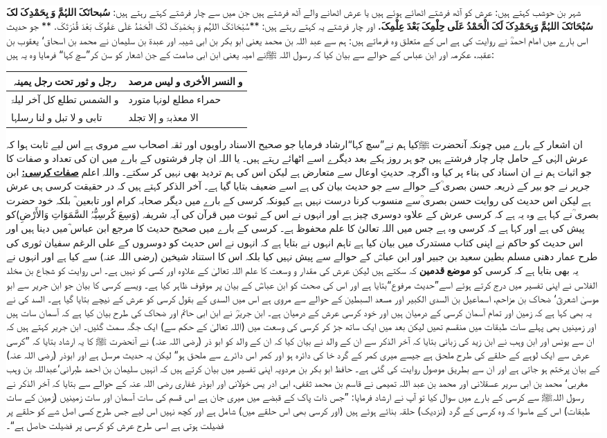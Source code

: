  شہر بن حوشب کہتے ہیں: عرش کو آٹھ فرشتے اٹھائے ہوئے ہیں یا عرش اٹھانے والے آٹھ فرشتے ہیں جن میں سے چار فرشتے کہتے رہتے ہیں:
**سُبحانَکَ اللہُمَّ وَ بِحَمْدِکَ لکَ سُبْحَانَکَ اللہُمَّ وَبِحَمْدِکَ لَکَ الْحَمْدُ عَلَی حِلْمِکَ بَعْدَ عِلْمِکَ.**
اور چار فرشتے یہ کہتے رہتے ہیں:
**سُبْحَانَکَ اللہُم وَ بِحَمْدِکَ لَکَ الْحَمْدُ عَلَی عَفُوکَ بَعْدَ قُدْرَتَکَ. **
جو حدیث اس بارے میں امام احمدؒ نے روایت کی ہے اس کے متعلق وہ فرماتے ہیں: ہم سے عبد اللہ بن محمد یعنی ابو بکر بن ابی شیبہ اور عبدۃ بن سلیمان نے محمد بن اسحاق‘ یعقوب بن عقبہ، عکرمہ اور ابن عباس کے حوالے سے بیان کیا کہ رسول اللہ ﷺنے امیہ یعنی ابن ابی صامت کے جن اشعار کو سن کر”سچ کہا“ فرمایا وہ یہ ہیں:

| رجل و ثور تحت رجل یمینہ   | و النسر الأخری و لیس مرصد |
| ------------------------- | ------------------------- |
| و الشمس تطلع کل آخر لیلۃ  | حمراء مطلع لونہا متورد    |
| تابی و لا تبل و لنا رسلہا | الا معذبۃ و إلا تجلد      |

ان اشعار کے بارے میں چونکہ آنحضرت ﷺکیا ہم نے”سچ  کہا“ارشاد  فرمایا جو صحیح الاسناد راویوں اور ثقہ اصحاب سے مروی ہے اس لیے ثابت ہوا کہ عرش الہٰی کے حامل چار چار فرشتے ہیں جو ہر روز یکے بعد دیگرے اسے اٹھائے رہتے ہیں۔ یا اللہ ان چار فرشتوں کے بارے میں ان کی تعداد و صفات کا جو اثبات ہم نے ان اسناد کی بناء پر کیا وہ اگرچہ حدیثِ اوعال سے متعارض ہے لیکن اس کی ہم تردید بھی نہیں کر سکتے۔ واللہ اعلم
**<u>صفات کرسی:</u>**
ابن جریر نے جو بیر کے ذریعہ حسن بصری ؒکے حوالے سے جو حدیث بیان کی ہے اسے ضعیف بتایا گیا ہے۔ آخر الذکر کہتے ہیں کہ در حقیقت کرسی ہی عرش ہے لیکن اس حدیث کی روایت حسن بصری ؒسے منسوب کرنا درست نہیں ہے کیونکہ کرسی کے بارے میں دیگر صحابہ کرام اور تابعین ؓ  بلکہ خود حضرت بصری ؒنے کہا ہے وہ یہ ہے کہ کرسی عرش کے علاوہ دوسری چیز ہے اور انہوں نے اس کے ثبوت میں قرآن کی آیہ شریفہ (وَسِعَ کُرسِیُّہُ السَّمَوَاتِ وَالأَرْضِ)کو پیش کی ہے اور کہا ہے کہ کرسی وہ ہے جس میں اللہ تعالیٰ کا علم محفوظ ہے۔ کرسی کے بارے میں صحیح حدیث کا مرجع ابن عباس ؓمیں دینا ہیں اور اس حدیث کو حاکم نے اپنی کتاب مستدرک میں بیان کیا ہے تاہم انہوں نے بتایا ہے کہ انہوں نے اس حدیث کو دوسروں کے علی الرغم سفیان ثوری کی طرح عمار دھنی مسلم بطین سعید بن جبیر اور ابن عباسؓ کے حوالے سے پیش نہیں کیا بلکہ اس کا استناد شیخین (رضی اللہ عنہ) سے کیا ہے اور انہوں نے یہ بھی بتایا ہے کہ کرسی کو **موضع قدمین** کہ سکتے ہیں لیکن عرش کی مقدار و وسعت کا علم اللہ تعالیٰ کے علاوہ اور کسی کو نہیں ہے۔
 اس روایت کو شجاع بن مخلد الفلاس نے اپنی تفسیر میں درج کرتے ہوئے اسے”حدیث مرفوع“بتایا ہے اور اس کی صحت کو ابن عباسؓ کے بیان پر موقوف ظاہر کیا ہے۔ ویسے کرسی کا بیان جو ابن جریر سے ابو موسیٰ اشعریؓ‘ ضحاک بن مزاحم، اسماعیل بن السدی الکبیر اور مسعد السبطین کے حوالے سے مروی ہے اس میں السدی کے بقول کرسی کو عرش کے نیچے بتایا گیا ہے۔ السد کی نے یہ بھی کہا ہے کہ زمین اور تمام آسمان کرسی کے درمیان ہیں اور خود کرسی عرش کے درمیان ہے۔
 ابن جریرؒ نے ابن ابی حاتم اور ضحاک کی طرح بیان کیا ہے کہ آسمان سات ہیں اور زمینیں بھی پہلے سات طبقات میں منقسم تھیں لیکن بعد میں ایک ساتھ جڑ کر کرسی کی وسعت میں (اللہ تعالیٰ کے حکم سے) ایک جگہ سمٹ گئیں۔
 ابن جریر کہتے ہیں کہ ان سے یونس اور ابن وہب نے ابن زید کی زبانی بتایا کہ آخر الذکر سے ان کے والد نے بیان کیا کہ ان کے والد کو ابو ذر (رضی اللہ عنہ) نے آنحضرت ﷺ کا یہ ارشاد بتایا کہ ”کرسی عرش سے ایک لوہے کے حلقے کی طرح ملحق ہے جیسے میری کمر کے گرد خا کی دائرہ ہو اور کمر اس دائرے سے ملحق ہو“ لیکن یہ حدیث مرسل ہے اور ابوذر (رضی اللہ عنہ) کے بیان پرختم ہو جاتی ہے اور ان سے بطریق موصول روایت کی گئی ہے۔
 حافظ ابو بکر بن مردویہ اپنی تفسیر میں بیان کرتے ہیں کہ انہیں سلیمان بن احمد طبرانی‘عبداللہ بن وہب مغربی‘  محمد بن ابی سریر عسقلانی اور محمد بن عبد اللہ تمیمی نے قاسم بن محمد ثقفی، ابی ادر یس خولانی اور ابوذر غفاری رضی اللہ عنہ کے حوالے سے بتایا کہ آخر الذکر نے رسول اللہﷺ سے کرسی کے بارے میں سوال کیا تو آپ نے ارشاد فرمایا: 
”جس ذات پاک کے قبضے میں میری جان ہے اس قسم کی سات آسمان اور سات زمینیں (زمین کے سات طبقات) اس کے ماسوا کہ وہ کرسی کے گرد (نزدیک) حلقہ بنائے ہوئے ہیں (اور کرسی بھی اس حلقے میں) شامل ہے اور کچھ نہیں اس لیے جس طرح کسی اصل شے کو حلقے پر فضیلت ہوتی ہے اسی طرح عرش کو کرسی پر فضیلت حاصل ہے“۔